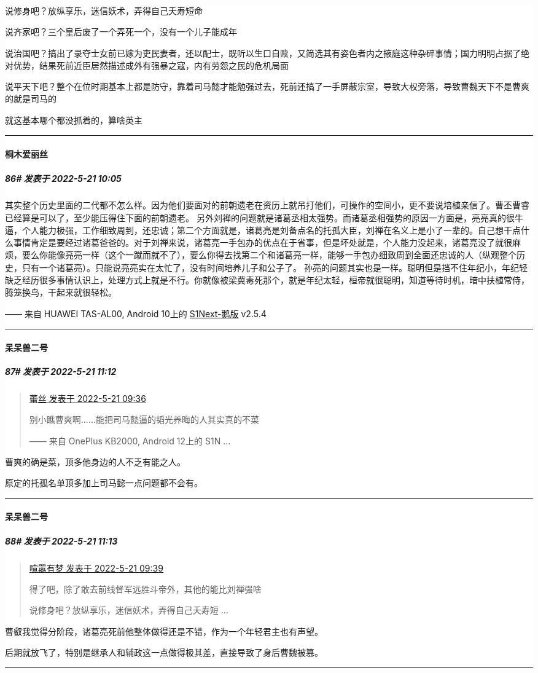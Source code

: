 说修身吧？放纵享乐，迷信妖术，弄得自己夭寿短命

说齐家吧？三个皇后废了一个弄死一个，没有一个儿子能成年

说治国吧？搞出了录夺士女前已嫁为吏民妻者，还以配士，既听以生口自赎，又简选其有姿色者内之掖庭这种杂碎事情；国力明明占据了绝对优势，结果死前近臣居然描述成外有强暴之寇，内有劳怨之民的危机局面

说平天下吧？整个在位时期基本上都是防守，靠着司马懿才能勉强过去，死前还搞了一手屏蔽宗室，导致大权旁落，导致曹魏天下不是曹爽的就是司马的

就这基本哪个都没抓着的，算啥英主



*****

####  桐木爱丽丝  
##### 86#       发表于 2022-5-21 10:05

其实整个历史里面的二代都不怎么样。因为他们要面对的前朝遗老在资历上就吊打他们，可操作的空间小，更不要说培植亲信了。曹丕曹睿已经算是可以了，至少能压得住下面的前朝遗老。
另外刘禅的问题就是诸葛丞相太强势。而诸葛丞相强势的原因一方面是，亮亮真的很牛逼，个人能力极强，工作细致周到，还忠诚；第二个方面就是，诸葛亮是刘备点名的托孤大臣，刘禅在名义上是小了一辈的。自己想干点什么事情肯定是要经过诸葛爸爸的。对于刘禅来说，诸葛亮一手包办的优点在于省事，但是坏处就是，个人能力没起来，诸葛亮没了就很麻烦，要么你能像亮亮一样（这个一蹴而就不了），要么你得去找第二个和诸葛亮一样，能够一手包办细致周到全面还忠诚的人（纵观整个历史，只有一个诸葛亮）。只能说亮亮实在太忙了，没有时间培养儿子和公子了。
孙亮的问题其实也是一样。聪明但是挡不住年纪小，年纪轻缺乏经历很多事情认识上，处理方式上就是不行。你就像被梁冀毒死那个，就是年纪太轻，桓帝就很聪明，知道等待时机，暗中扶植常侍，腾笼换鸟，干起来就很轻松。

—— 来自 HUAWEI TAS-AL00, Android 10上的 [S1Next-鹅版](https://github.com/ykrank/S1-Next/releases) v2.5.4



*****

####  呆呆兽二号  
##### 87#       发表于 2022-5-21 11:12

<blockquote><a href="httphttps://bbs.saraba1st.com/2b/forum.php?mod=redirect&amp;goto=findpost&amp;pid=55929164&amp;ptid=2070550" target="_blank">蕾丝 发表于 2022-5-21 09:36</a>

别小瞧曹爽啊……能把司马懿逼的韬光养晦的人其实真的不菜

—— 来自 OnePlus KB2000, Android 12上的 S1N ...</blockquote>
曹爽的确是菜，顶多他身边的人不乏有能之人。

原定的托孤名单顶多加上司马懿一点问题都不会有。

*****

####  呆呆兽二号  
##### 88#       发表于 2022-5-21 11:13

<blockquote><a href="httphttps://bbs.saraba1st.com/2b/forum.php?mod=redirect&amp;goto=findpost&amp;pid=55929218&amp;ptid=2070550" target="_blank">喧嚣有梦 发表于 2022-5-21 09:39</a>

得了吧，除了敢去前线督军远胜斗帝外，其他的能比刘禅强啥

说修身吧？放纵享乐，迷信妖术，弄得自己夭寿短 ...</blockquote>
曹叡我觉得分阶段，诸葛亮死前他整体做得还是不错，作为一个年轻君主也有声望。

后期就放飞了，特别是继承人和辅政这一点做得极其差，直接导致了身后曹魏被篡。



*****
